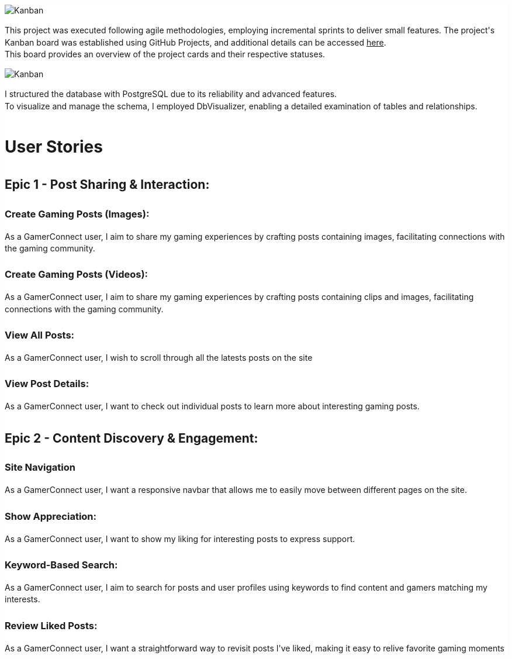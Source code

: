 ![Kanban](https://res.cloudinary.com/dxxzc99pz/image/upload/v1702439184/kanban_m7uori.png)

This project was executed following agile methodologies, employing incremental sprints to deliver small features. 
The project's Kanban board was established using GitHub Projects, and additional details can be accessed [here](https://github.com/users/JamieB92/projects/6). 
<br>This board provides an overview of the project cards and their respective statuses. 

![Kanban](https://res.cloudinary.com/dxxzc99pz/image/upload/v1702439173/Screenshot_2023-12-12_164712_ctofpc.png)

I structured the database with PostgreSQL due to its reliability and advanced features. <br> 
To visualize and manage the schema, I employed DbVisualizer, enabling a detailed examination of tables and relationships. 

# User Stories

## Epic 1 - Post Sharing & Interaction:

### Create Gaming Posts (Images): 
As a GamerConnect user, I aim to share my gaming experiences by crafting posts containing images, facilitating connections with the gaming community.

### Create Gaming Posts (Videos): 
As a GamerConnect user, I aim to share my gaming experiences by crafting posts containing clips and images, facilitating connections with the gaming community.

### View All Posts:
As a GamerConnect user, I wish to scroll through all the latests posts on the site

### View Post Details: 
As a GamerConnect user, I want to check out individual posts to learn more about interesting gaming posts.

## Epic 2 - Content Discovery & Engagement:

### Site Navigation
As a GamerConnect user, I want a responsive navbar that allows me to easily move between different pages on the site.

### Show Appreciation: 
As a GamerConnect user, I want to show my liking for interesting posts to express support.

### Keyword-Based Search: 
As a GamerConnect user, I aim to search for posts and user profiles using keywords to find content and gamers matching my interests.

### Review Liked Posts: 
As a GamerConnect user, I want a straightforward way to revisit posts I've liked, making it easy to relive favorite gaming moments
